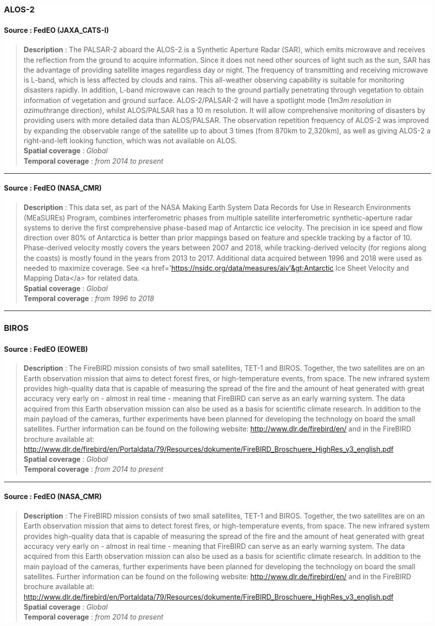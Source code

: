 ### ALOS-2
#### Source : FedEO (JAXA_CATS-I)
> **Description** : The PALSAR-2 aboard the ALOS-2 is a Synthetic Aperture Radar (SAR), which emits microwave and receives the reflection from the ground to acquire information. Since it does not need other sources of light such as the sun, SAR has the advantage of providing satellite images regardless day or night. The frequency of transmitting and receiving microwave is L-band, which is less affected by clouds and rains. This all-weather observing capability is suitable for monitoring disasters rapidly. In addition, L-band microwave can reach to the ground partially penetrating through vegetation to obtain information of vegetation and ground surface. ALOS-2/PALSAR-2 will have a spotlight mode (1m*3m resolution in azimuth*range direction), whilst ALOS/PALSAR has a 10 m resolution. It will allow comprehensive monitoring of disasters by providing users with more detailed data than ALOS/PALSAR. The observation repetition frequency of ALOS-2 was improved by expanding the observable range of the satellite up to about 3 times (from 870km to 2,320km), as well as giving ALOS-2 a right-and-left looking function, which was not available on ALOS.  
> **Spatial coverage** : *Global*  
> **Temporal coverage** : *from 2014 to present*  

---
#### Source : FedEO (NASA_CMR)
> **Description** : This data set, as part of the NASA Making Earth System Data Records for Use in Research Environments (MEaSUREs) Program, combines interferometric phases from multiple satellite interferometric synthetic-aperture radar systems to derive the first comprehensive phase-based map of Antarctic ice velocity. The precision in ice speed and flow direction over 80% of Antarctica is better than prior mappings based on feature and speckle tracking by a factor of 10. Phase-derived velocity mostly covers the years between 2007 and 2018, while tracking-derived velocity (for regions along the coasts) is mostly found in the years from 2013 to 2017. Additional data acquired between 1996 and 2018 were used as needed to maximize coverage. See &lt;a href='https://nsidc.org/data/measures/aiv'&gt;Antarctic Ice Sheet Velocity and Mapping Data&lt;/a&gt; for related data.  
> **Spatial coverage** : *Global*  
> **Temporal coverage** : *from 1996 to 2018*  

---
### BIROS
#### Source : FedEO (EOWEB)
> **Description** : The FireBIRD mission consists of two small satellites, TET-1 and BIROS. Together, the two satellites are on an Earth observation mission that aims to detect forest fires, or high-temperature events, from space. The new infrared system provides high-quality data that is capable of measuring the spread of the fire and the amount of heat generated with great accuracy very early on - almost in real time - meaning that FireBIRD can serve as an early warning system. The data acquired from this Earth observation mission can also be used as a basis for scientific climate research. In addition to the main payload of the cameras, further experiments have been planned for developing the technology on board the small satellites. Further information can be found on the following website: http://www.dlr.de/firebird/en/ and in the FireBIRD brochure available at: http://www.dlr.de/firebird/en/Portaldata/79/Resources/dokumente/FireBIRD_Broschuere_HighRes_v3_english.pdf  
> **Spatial coverage** : *Global*  
> **Temporal coverage** : *from 2014 to present*  

---
#### Source : FedEO (NASA_CMR)
> **Description** : The FireBIRD mission consists of two small satellites, TET-1 and BIROS. Together, the two satellites are on an Earth observation mission that aims to detect forest fires, or high-temperature events, from space. The new infrared system provides high-quality data that is capable of measuring the spread of the fire and the amount of heat generated with great accuracy very early on - almost in real time - meaning that FireBIRD can serve as an early warning system. The data acquired from this Earth observation mission can also be used as a basis for scientific climate research. In addition to the main payload of the cameras, further experiments have been planned for developing the technology on board the small satellites. Further information can be found on the following website: http://www.dlr.de/firebird/en/ and in the FireBIRD brochure available at: http://www.dlr.de/firebird/en/Portaldata/79/Resources/dokumente/FireBIRD_Broschuere_HighRes_v3_english.pdf  
> **Spatial coverage** : *Global*  
> **Temporal coverage** : *from 2014 to present*  
